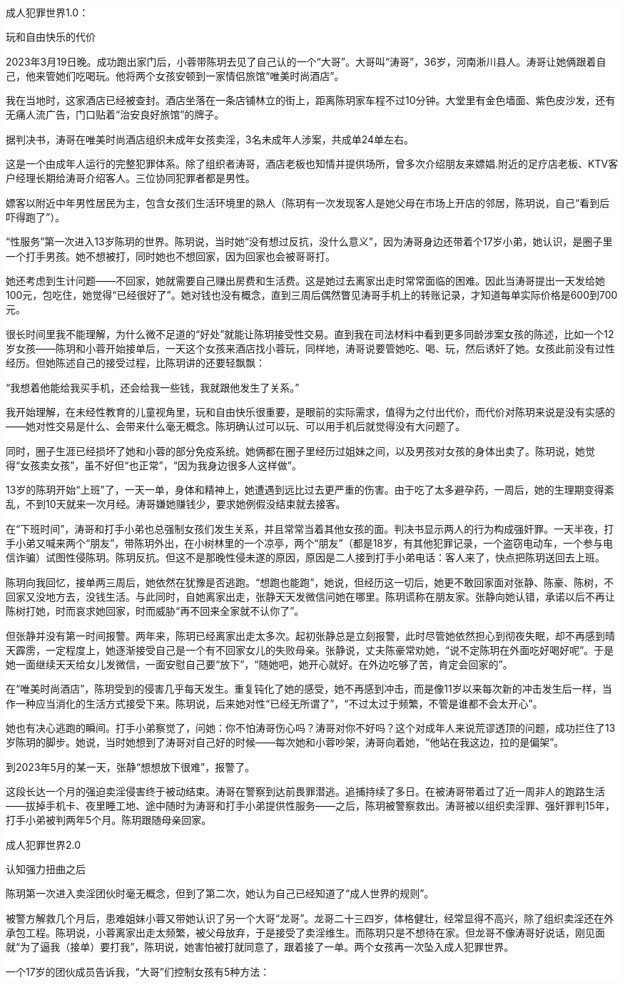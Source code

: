 成人犯罪世界1.0：

玩和自由快乐的代价

2023年3月19日晚。成功跑出家门后，小蓉带陈玥去见了自己认的一个“大哥”。大哥叫“涛哥”，36岁，河南淅川县人。涛哥让她俩跟着自己，他来管她们吃喝玩。他将两个女孩安顿到一家情侣旅馆“唯美时尚酒店”。

我在当地时，这家酒店已经被查封。酒店坐落在一条店铺林立的街上，距离陈玥家车程不过10分钟。大堂里有金色墙面、紫色皮沙发，还有无痛人流广告，门口贴着“治安良好旅馆”的牌子。

据判决书，涛哥在唯美时尚酒店组织未成年女孩卖淫，3名未成年人涉案，共成单24单左右。

这是一个由成年人运行的完整犯罪体系。除了组织者涛哥，酒店老板也知情并提供场所，曾多次介绍朋友来嫖娼.附近的足疗店老板、KTV客户经理长期给涛哥介绍客人。三位协同犯罪者都是男性。

嫖客以附近中年男性居民为主，包含女孩们生活环境里的熟人（陈玥有一次发现客人是她父母在市场上开店的邻居，陈玥说，自己“看到后吓得跑了”）。

“性服务”第一次进入13岁陈玥的世界。陈玥说，当时她“没有想过反抗，没什么意义”，因为涛哥身边还带着个17岁小弟，她认识，是圈子里一个打手男孩。她不想被打，同时她也不想回家，因为回家也会被哥哥打。

她还考虑到生计问题——不回家，她就需要自己赚出房费和生活费。这是她过去离家出走时常常面临的困难。因此当涛哥提出一天发给她100元，包吃住，她觉得“已经很好了”。她对钱也没有概念，直到三周后偶然瞥见涛哥手机上的转账记录，才知道每单实际价格是600到700元。

很长时间里我不能理解，为什么微不足道的“好处”就能让陈玥接受性交易。直到我在司法材料中看到更多同龄涉案女孩的陈述，比如一个12岁女孩——陈玥和小蓉开始接单后，一天这个女孩来酒店找小蓉玩，同样地，涛哥说要管她吃、喝、玩，然后诱奸了她。女孩此前没有过性经历。但她陈述自己的接受过程，比陈玥讲的还要轻飘飘：

“我想着他能给我买手机，还会给我一些钱，我就跟他发生了关系。”

我开始理解，在未经性教育的儿童视角里，玩和自由快乐很重要，是眼前的实际需求，值得为之付出代价，而代价对陈玥来说是没有实感的——她对性交易是什么、会带来什么毫无概念。陈玥确认过可以玩、可以用手机后就觉得没有大问题了。

同时，圈子生涯已经损坏了她和小蓉的部分免疫系统。她俩都在圈子里经历过姐妹之间，以及男孩对女孩的身体出卖了。陈玥说，她觉得“女孩卖女孩”，虽不好但“也正常”，“因为我身边很多人这样做”。

13岁的陈玥开始“上班”了，一天一单，身体和精神上，她遭遇到远比过去更严重的伤害。由于吃了太多避孕药，一周后，她的生理期变得紊乱，不到10天就来一次月经。涛哥嫌她赚钱少，要求她例假没结束就去接客。

在“下班时间”，涛哥和打手小弟也总强制女孩们发生关系，并且常常当着其他女孩的面。判决书显示两人的行为构成强奸罪。一天半夜，打手小弟又喊来两个“朋友”，带陈玥外出，在小树林里的一个凉亭，两个“朋友”（都是18岁，有其他犯罪记录，一个盗窃电动车，一个参与电信诈骗）试图性侵陈玥。陈玥反抗。但这不是那晚性侵未遂的原因，原因是二人接到打手小弟电话：客人来了，快点把陈玥送回去上班。

陈玥向我回忆，接单两三周后，她依然在犹豫是否逃跑。“想跑也能跑”，她说，但经历这一切后，她更不敢回家面对张静、陈豪、陈树，不回家又没地方去，没钱生活。与此同时，自她离家出走，张静天天发微信问她在哪里。陈玥谎称在朋友家。张静向她认错，承诺以后不再让陈树打她，时而哀求她回家，时而威胁“再不回来全家就不认你了”。

但张静并没有第一时间报警。两年来，陈玥已经离家出走太多次。起初张静总是立刻报警，此时尽管她依然担心到彻夜失眠，却不再感到晴天霹雳，一定程度上，她逐渐接受自己是一个有不回家女儿的失败母亲。张静说，丈夫陈豪常劝她，“说不定陈玥在外面吃好喝好呢”。于是她一面继续天天给女儿发微信，一面安慰自己要“放下”，“随她吧，她开心就好。在外边吃够了苦，肯定会回家的”。

在“唯美时尚酒店”，陈玥受到的侵害几乎每天发生。重复钝化了她的感受，她不再感到冲击，而是像11岁以来每次新的冲击发生后一样，当作一种应当消化的生活方式接受下来。陈玥说，后来她对性“已经无所谓了”，“不过太过于频繁，不管是谁都不会太开心”。

她也有决心逃跑的瞬间。打手小弟察觉了，问她：你不怕涛哥伤心吗？涛哥对你不好吗？这个对成年人来说荒谬透顶的问题，成功拦住了13岁陈玥的脚步。她说，当时她想到了涛哥对自己好的时候——每次她和小蓉吵架，涛哥向着她，“他站在我这边，拉的是偏架”。

到2023年5月的某一天，张静“想想放下很难”，报警了。

这段长达一个月的强迫卖淫侵害终于被动结束。涛哥在警察到达前畏罪潜逃。追捕持续了多日。在被涛哥带着过了近一周非人的跑路生活——拔掉手机卡、夜里睡工地、途中随时为涛哥和打手小弟提供性服务——之后，陈玥被警察救出。涛哥被以组织卖淫罪、强奸罪判15年，打手小弟被判两年5个月。陈玥跟随母亲回家。

成人犯罪世界2.0

认知强力扭曲之后

陈玥第一次进入卖淫团伙时毫无概念，但到了第二次，她认为自己已经知道了“成人世界的规则”。

被警方解救几个月后，患难姐妹小蓉又带她认识了另一个大哥“龙哥”。龙哥二十三四岁，体格健壮，经常显得不高兴，除了组织卖淫还在外承包工程。陈玥说，小蓉离家出走太频繁，被父母放弃，于是接受了卖淫维生。而陈玥只是不想待在家。但龙哥不像涛哥好说话，刚见面就“为了逼我（接单）要打我”，陈玥说，她害怕被打就同意了，跟着接了一单。两个女孩再一次坠入成人犯罪世界。

一个17岁的团伙成员告诉我，“大哥”们控制女孩有5种方法：
